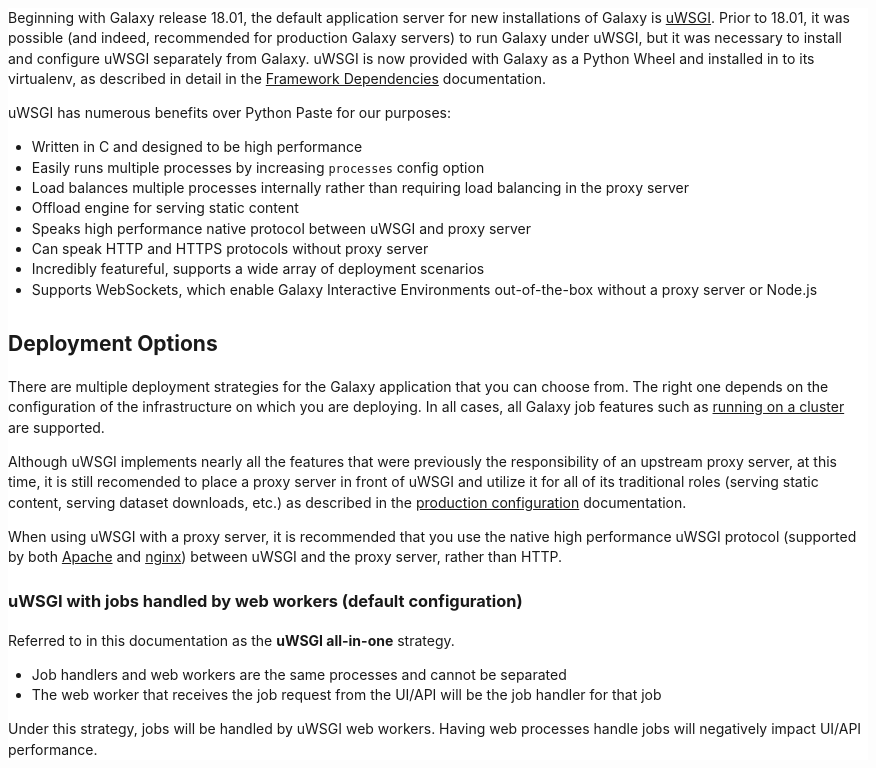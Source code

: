 Beginning with Galaxy release 18.01, the default application server for new installations of Galaxy is [uWSGI][uwsgi].
Prior to 18.01, it was possible (and indeed, recommended for production Galaxy servers) to run Galaxy under uWSGI, but
it was necessary to install and configure uWSGI separately from Galaxy. uWSGI is now provided with Galaxy as a Python
Wheel and installed in to its virtualenv, as described in detail in the [Framework
Dependencies](framework_dependencies.html) documentation.

uWSGI has numerous benefits over Python Paste for our purposes:

* Written in C and designed to be high performance
* Easily runs multiple processes by increasing `processes` config option
* Load balances multiple processes internally rather than requiring load balancing in the proxy server
* Offload engine for serving static content
* Speaks high performance native protocol between uWSGI and proxy server
* Can speak HTTP and HTTPS protocols without proxy server
* Incredibly featureful, supports a wide array of deployment scenarios
* Supports WebSockets, which enable Galaxy Interactive Environments out-of-the-box without a proxy server or Node.js

## Deployment Options

There are multiple deployment strategies for the Galaxy application that you can choose from. The right one depends on
the configuration of the infrastructure on which you are deploying. In all cases, all Galaxy job features such as
[running on a cluster](cluster.html) are supported.

Although uWSGI implements nearly all the features that were previously the responsibility of an upstream proxy server,
at this time, it is still recomended to place a proxy server in front of uWSGI and utilize it for all of its traditional
roles (serving static content, serving dataset downloads, etc.) as described in the [production
configuration](production.html) documentation.

When using uWSGI with a proxy server, it is recommended that you use the native high performance uWSGI protocol
(supported by both [Apache](apache.html) and [nginx](nginx.html)) between uWSGI and the
proxy server, rather than HTTP.

### uWSGI with jobs handled by web workers (default configuration)

Referred to in this documentation as the **uWSGI all-in-one** strategy.

* Job handlers and web workers are the same processes and cannot be separated
* The web worker that receives the job request from the UI/API will be the job handler for that job

Under this strategy, jobs will be handled by uWSGI web workers. Having web processes handle jobs will negatively impact
UI/API performance.


[uwsgi]: https://uwsgi-docs.readthedocs.io/
[uwsgi-mules]: https://uwsgi-docs.readthedocs.io/en/latest/Mules.html
[uwsgi-zerg-mode]: https://uwsgi-docs.readthedocs.io/en/latest/Zerg.html
[paste]: https://paste.readthedocs.io/
